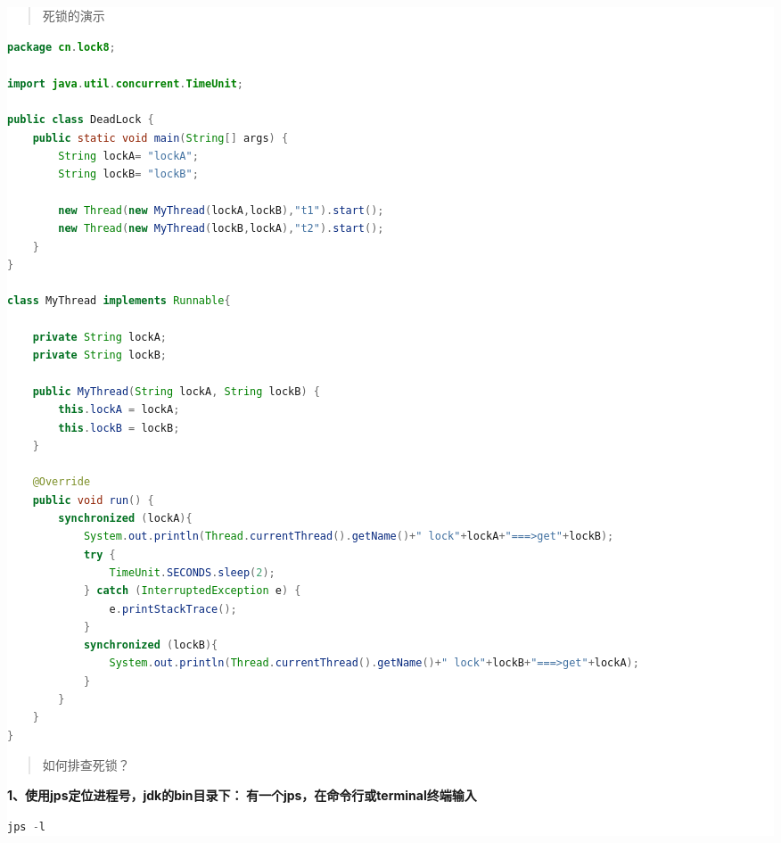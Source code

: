 

> 死锁的演示

```java
package cn.lock8;

import java.util.concurrent.TimeUnit;

public class DeadLock {
    public static void main(String[] args) {
        String lockA= "lockA";
        String lockB= "lockB";

        new Thread(new MyThread(lockA,lockB),"t1").start();
        new Thread(new MyThread(lockB,lockA),"t2").start();
    }
}

class MyThread implements Runnable{

    private String lockA;
    private String lockB;

    public MyThread(String lockA, String lockB) {
        this.lockA = lockA;
        this.lockB = lockB;
    }

    @Override
    public void run() {
        synchronized (lockA){
            System.out.println(Thread.currentThread().getName()+" lock"+lockA+"===>get"+lockB);
            try {
                TimeUnit.SECONDS.sleep(2);
            } catch (InterruptedException e) {
                e.printStackTrace();
            }
            synchronized (lockB){
                System.out.println(Thread.currentThread().getName()+" lock"+lockB+"===>get"+lockA);
            }
        }
    }
}
```



> 如何排查死锁？

**1、使用jps定位进程号，jdk的bin目录下： 有一个jps，在命令行或terminal终端输入**

```java
jps -l
```
